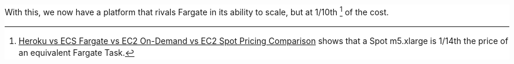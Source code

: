 With this, we now have a platform that rivals Fargate in its ability to scale, but at 1/10th [^4] of the cost.

[^4]: [Heroku vs ECS Fargate vs EC2 On-Demand vs EC2 Spot Pricing Comparison](https://blog.boltops.com/2018/04/22/heroku-vs-ecs-fargate-vs-ec2-on-demand-vs-ec2-spot-pricing-comparison) shows that a Spot m5.xlarge is 1/14th the price of an equivalent Fargate Task.


[^1]: https://medium.com/prodopsio/how-to-scale-in-ecs-hosts-2d0906d2ba
[^2]: https://garbe.io/blog/2017/04/12/a-better-solution-to-ecs-autoscaling/
[^3]: https://github.com/structurely/ecs-autoscale